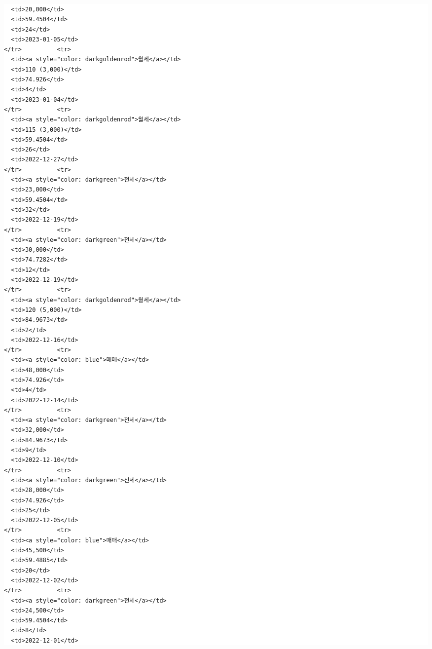       <td>20,000</td>
      <td>59.4504</td>
      <td>24</td>
      <td>2023-01-05</td>
    </tr>          <tr>
      <td><a style="color: darkgoldenrod">월세</a></td>
      <td>110 (3,000)</td>
      <td>74.926</td>
      <td>4</td>
      <td>2023-01-04</td>
    </tr>          <tr>
      <td><a style="color: darkgoldenrod">월세</a></td>
      <td>115 (3,000)</td>
      <td>59.4504</td>
      <td>26</td>
      <td>2022-12-27</td>
    </tr>          <tr>
      <td><a style="color: darkgreen">전세</a></td>
      <td>23,000</td>
      <td>59.4504</td>
      <td>32</td>
      <td>2022-12-19</td>
    </tr>          <tr>
      <td><a style="color: darkgreen">전세</a></td>
      <td>30,000</td>
      <td>74.7282</td>
      <td>12</td>
      <td>2022-12-19</td>
    </tr>          <tr>
      <td><a style="color: darkgoldenrod">월세</a></td>
      <td>120 (5,000)</td>
      <td>84.9673</td>
      <td>2</td>
      <td>2022-12-16</td>
    </tr>          <tr>
      <td><a style="color: blue">매매</a></td>
      <td>48,000</td>
      <td>74.926</td>
      <td>4</td>
      <td>2022-12-14</td>
    </tr>          <tr>
      <td><a style="color: darkgreen">전세</a></td>
      <td>32,000</td>
      <td>84.9673</td>
      <td>9</td>
      <td>2022-12-10</td>
    </tr>          <tr>
      <td><a style="color: darkgreen">전세</a></td>
      <td>28,000</td>
      <td>74.926</td>
      <td>25</td>
      <td>2022-12-05</td>
    </tr>          <tr>
      <td><a style="color: blue">매매</a></td>
      <td>45,500</td>
      <td>59.4885</td>
      <td>20</td>
      <td>2022-12-02</td>
    </tr>          <tr>
      <td><a style="color: darkgreen">전세</a></td>
      <td>24,500</td>
      <td>59.4504</td>
      <td>8</td>
      <td>2022-12-01</td>